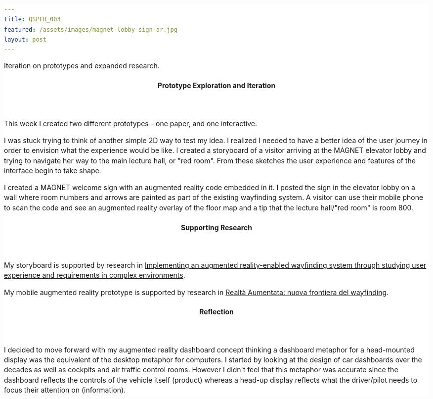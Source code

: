 ```yaml
---
title: QSPFR_003
featured: /assets/images/magnet-lobby-sign-ar.jpg
layout: post
---
```


<p>Iteration on prototypes and expanded research.</p>

<section>
	<header>
		<h4>Prototype Exploration and Iteration</h4>
	</header>
		<p>
			This week I created two different prototypes - one paper, and one interactive.
		</p>
		<p>
			I was stuck trying to think of another simple 2D way to test my idea. I realized I needed to have a better idea of the user journey in order to envision what the experience would be like. I created a storyboard of a visitor arriving at the MAGNET elevator lobby and trying to navigate her way to the main lecture hall, or "red room". From these sketches the user experience and features of the interface begin to take shape.
			<img src="{{ site.baseurl }}/assets/images/storyboard-003.jpg" alt="" style="width:100%;height:auto;">
		</p>
		<p>
			I created a MAGNET welcome sign with an augmented reality code embedded in it. I posted the sign in the elevator lobby on a wall where room numbers and arrows are painted as part of the existing wayfinding system. A visitor can use their mobile phone to scan the code and see an augmented reality overlay of the floor map and a tip that the lecture hall/"red room" is room 800.
			<img src="{{ site.baseurl }}/assets/images/magnet-lobby.jpg" alt="" style="width:100%;height:auto;">
			<img src="{{ site.baseurl }}/assets/images/magnet-lobby-sign.jpg" alt="" style="width:100%;height:auto;">
			<img src="{{ site.baseurl }}/assets/images/magnet-lobby-sign-ar.jpg" alt="" style="width:100%;height:auto;">
		</p>
</section>
<section>	
	<header>
		<h4>Supporting Research</h4>
	</header>
		<p>
			My storyboard is supported by research in <a href="http://link.springer.com/article/10.1186/s40327-015-0026-2" target ="blank">Implementing an augmented reality-enabled wayfinding system through studying user experience and requirements in complex environments</a>.
		</p>
		<p>
			My mobile augmented reality prototype is supported by research in <a href="http://research.arc.uniroma1.it/xmlui/bitstream/handle/123456789/673/291%20Empler.pdf?sequence=1" target ="blank">Realtà Aumentata: nuova frontiera del wayfinding</a>.
		</p>
</section>
<section>
	<header>
		<h4>Reflection</h4>
	</header>
		<p>
			I decided to move forward with my augmented reality dashboard concept thinking a dashboard metaphor for a head-mounted display was the equivalent of the desktop metaphor for computers. I started by looking at the design of car dashboards over the decades as well as cockpits and air traffic control rooms. However I didn't feel that this metaphor was accurate since the dashboard reflects the controls of the vehicle itself (product) whereas a head-up display reflects what the driver/pilot needs to focus their attention on (information). 
		</p>